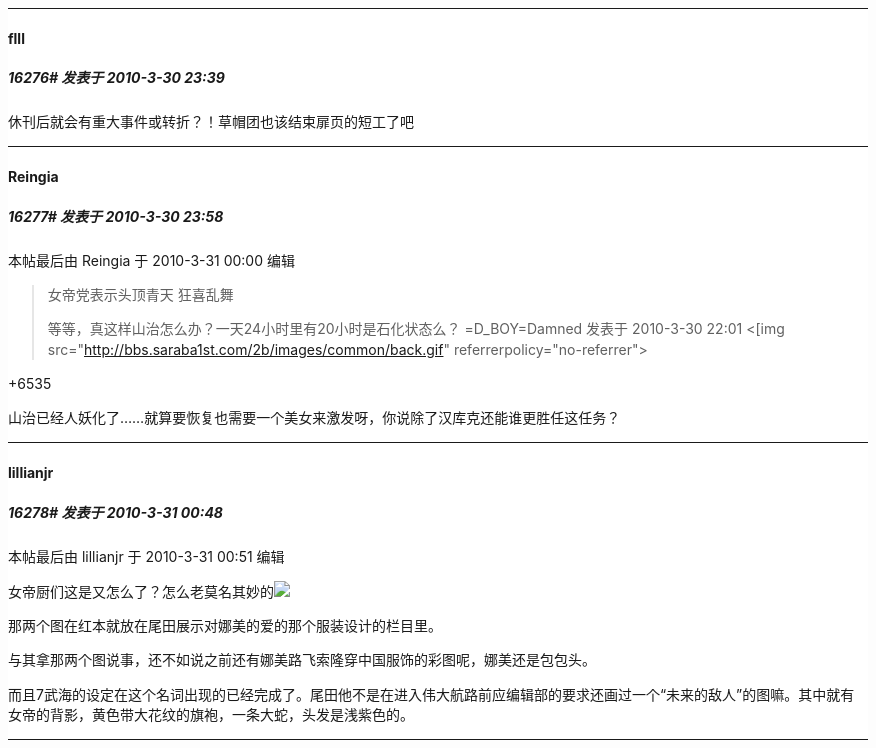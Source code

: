 
-----

####  flll  
##### 16276#       发表于 2010-3-30 23:39




休刊后就会有重大事件或转折？！草帽团也该结束扉页的短工了吧







-----

####  Reingia  
##### 16277#       发表于 2010-3-30 23:58



 本帖最后由 Reingia 于 2010-3-31 00:00 编辑 
<blockquote>女帝党表示头顶青天 狂喜乱舞


等等，真这样山治怎么办？一天24小时里有20小时是石化状态么？
=D_BOY=Damned 发表于 2010-3-30 22:01 <[img src="http://bbs.saraba1st.com/2b/images/common/back.gif" referrerpolicy="no-referrer"></blockquote>
+6535

山治已经人妖化了……就算要恢复也需要一个美女来激发呀，你说除了汉库克还能谁更胜任这任务？







-----

####  lillianjr  
##### 16278#       发表于 2010-3-31 00:48



 本帖最后由 lillianjr 于 2010-3-31 00:51 编辑 

女帝厨们这是又怎么了？怎么老莫名其妙的<img src="https://static.saraba1st.com/image/smiley/face/11.gif" referrerpolicy="no-referrer">


那两个图在红本就放在尾田展示对娜美的爱的那个服装设计的栏目里。


与其拿那两个图说事，还不如说之前还有娜美路飞索隆穿中国服饰的彩图呢，娜美还是包包头。

而且7武海的设定在这个名词出现的已经完成了。尾田他不是在进入伟大航路前应编辑部的要求还画过一个“未来的敌人”的图嘛。其中就有女帝的背影，黄色带大花纹的旗袍，一条大蛇，头发是浅紫色的。







-----
